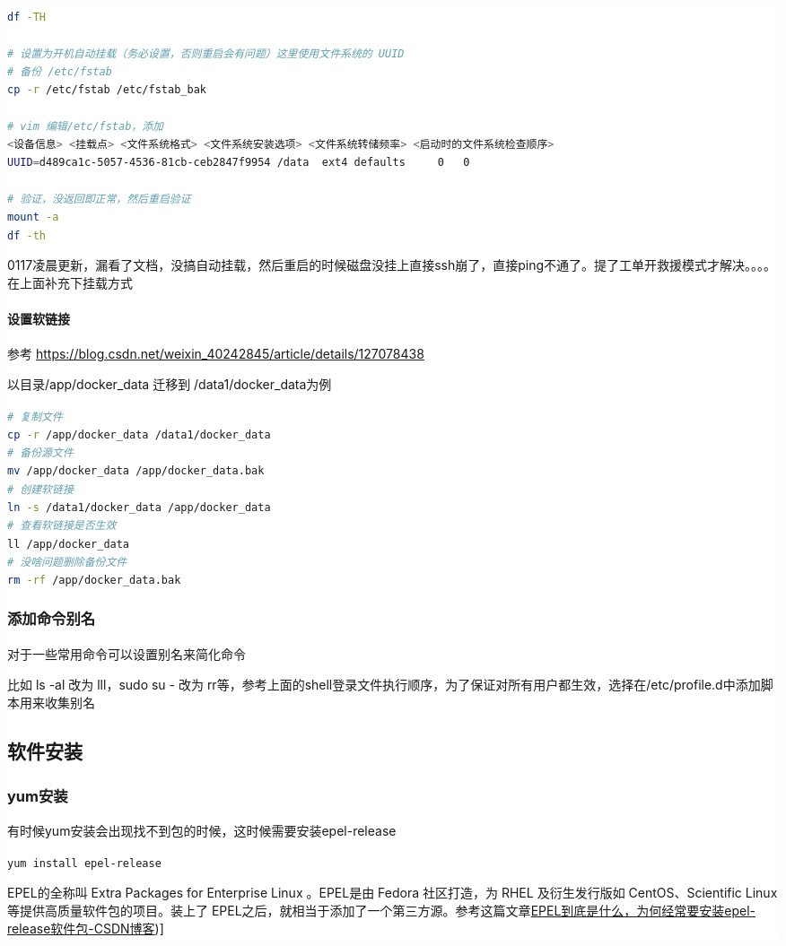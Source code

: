 ```bash
df -TH

# 设置为开机自动挂载（务必设置，否则重启会有问题）这里使用文件系统的 UUID
# 备份 /etc/fstab
cp -r /etc/fstab /etc/fstab_bak

# vim 编辑/etc/fstab，添加
<设备信息> <挂载点> <文件系统格式> <文件系统安装选项> <文件系统转储频率> <启动时的文件系统检查顺序>
UUID=d489ca1c-5057-4536-81cb-ceb2847f9954 /data  ext4 defaults     0   0

# 验证，没返回即正常，然后重启验证
mount -a 
df -th
```

0117凌晨更新，漏看了文档，没搞自动挂载，然后重启的时候磁盘没挂上直接ssh崩了，直接ping不通了。提了工单开救援模式才解决。。。。在上面补充下挂载方式

#### 设置软链接

参考 https://blog.csdn.net/weixin_40242845/article/details/127078438

以目录/app/docker_data 迁移到 /data1/docker_data为例

```bash
# 复制文件
cp -r /app/docker_data /data1/docker_data
# 备份源文件
mv /app/docker_data /app/docker_data.bak
# 创建软链接
ln -s /data1/docker_data /app/docker_data
# 查看软链接是否生效
ll /app/docker_data
# 没啥问题删除备份文件
rm -rf /app/docker_data.bak
```

### 添加命令别名

对于一些常用命令可以设置别名来简化命令

比如 ls -al 改为 lll，sudo su - 改为 rr等，参考上面的shell登录文件执行顺序，为了保证对所有用户都生效，选择在/etc/profile.d中添加脚本用来收集别名

## 软件安装

### yum安装

有时候yum安装会出现找不到包的时候，这时候需要安装epel-release

```bash
yum install epel-release
```

EPEL的全称叫 Extra Packages for Enterprise Linux 。EPEL是由 Fedora 社区打造，为 RHEL 及衍生发行版如 CentOS、Scientific Linux 等提供高质量软件包的项目。装上了 EPEL之后，就相当于添加了一个第三方源。参考这篇文章[EPEL到底是什么，为何经常要安装epel-release软件包-CSDN博客](https://blog.csdn.net/weixin_41831919/article/details/109035936))]
